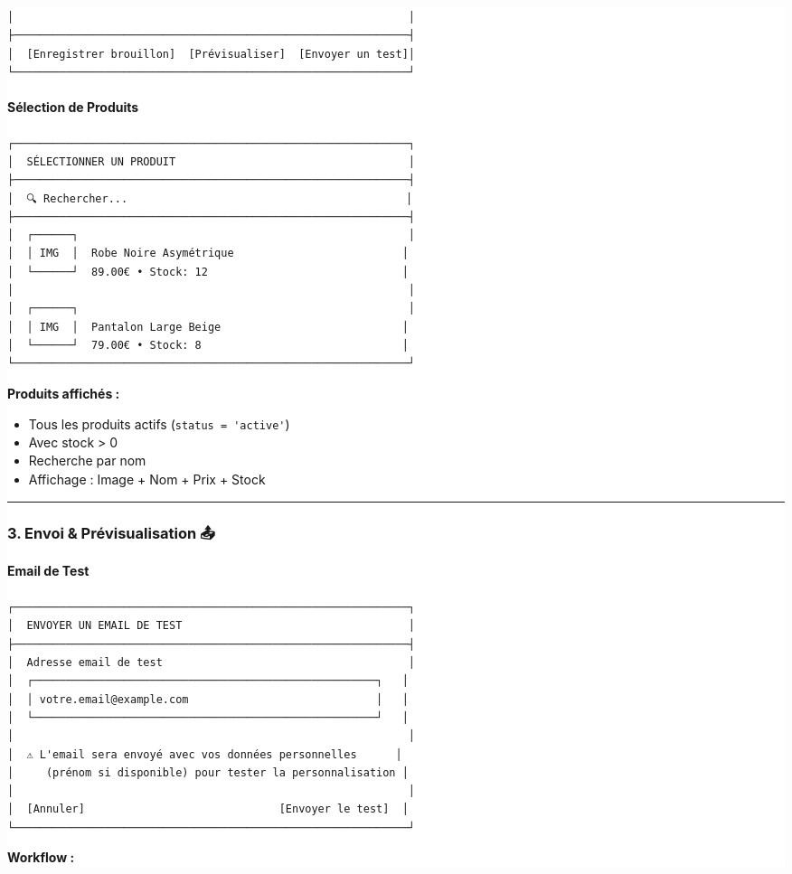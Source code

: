 ```
│                                                             │
├─────────────────────────────────────────────────────────────┤
│  [Enregistrer brouillon]  [Prévisualiser]  [Envoyer un test]│
└─────────────────────────────────────────────────────────────┘
```

#### Sélection de Produits

```
┌─────────────────────────────────────────────────────────────┐
│  SÉLECTIONNER UN PRODUIT                                    │
├─────────────────────────────────────────────────────────────┤
│  🔍 Rechercher...                                           │
├─────────────────────────────────────────────────────────────┤
│  ┌──────┐                                                   │
│  │ IMG  │  Robe Noire Asymétrique                          │
│  └──────┘  89.00€ • Stock: 12                              │
│                                                             │
│  ┌──────┐                                                   │
│  │ IMG  │  Pantalon Large Beige                            │
│  └──────┘  79.00€ • Stock: 8                               │
└─────────────────────────────────────────────────────────────┘
```

**Produits affichés :**

- Tous les produits actifs (`status = 'active'`)
- Avec stock > 0
- Recherche par nom
- Affichage : Image + Nom + Prix + Stock

---

### 3. Envoi & Prévisualisation 📤

#### Email de Test

```
┌─────────────────────────────────────────────────────────────┐
│  ENVOYER UN EMAIL DE TEST                                   │
├─────────────────────────────────────────────────────────────┤
│  Adresse email de test                                      │
│  ┌─────────────────────────────────────────────────────┐   │
│  │ votre.email@example.com                             │   │
│  └─────────────────────────────────────────────────────┘   │
│                                                             │
│  ⚠️ L'email sera envoyé avec vos données personnelles      │
│     (prénom si disponible) pour tester la personnalisation │
│                                                             │
│  [Annuler]                              [Envoyer le test]  │
└─────────────────────────────────────────────────────────────┘
```

**Workflow :**
